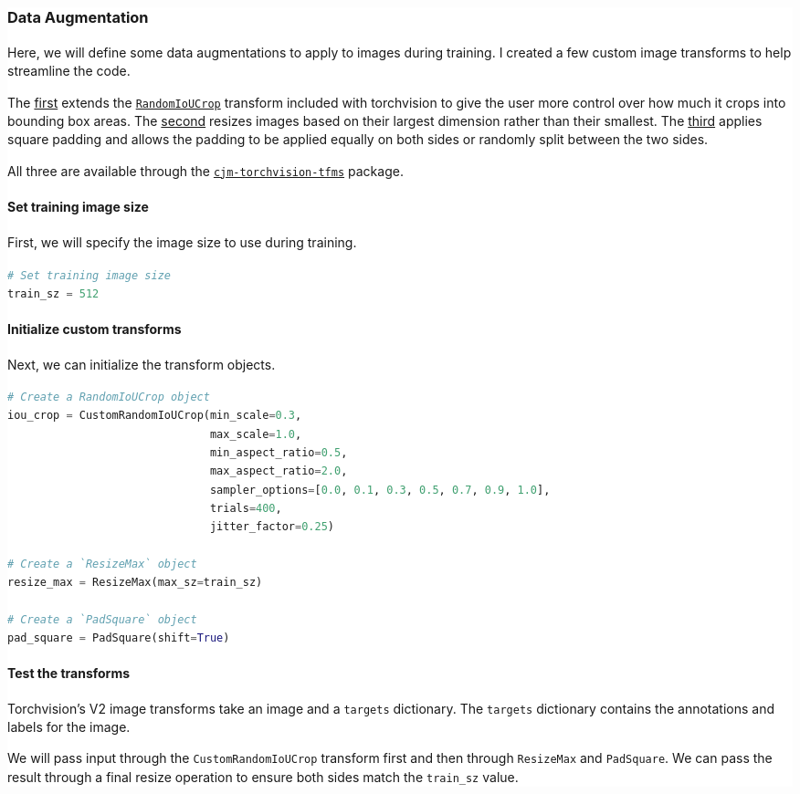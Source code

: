 
### Data Augmentation

Here, we will define some data augmentations to apply to images  during training. I created a few custom image transforms to help  streamline the code.

The [first](https://cj-mills.github.io/cjm-torchvision-tfms/core.html#customrandomioucrop) extends the [`RandomIoUCrop`](https://pytorch.org/vision/stable/generated/torchvision.transforms.v2.RandomIoUCrop.html#torchvision.transforms.v2.RandomIoUCrop) transform included with torchvision to give the user more control over how much it crops into bounding box areas. The [second](https://cj-mills.github.io/cjm-torchvision-tfms/core.html#resizemax) resizes images based on their largest dimension rather than their smallest. The [third](https://cj-mills.github.io/cjm-torchvision-tfms/core.html#padsquare) applies square padding and allows the padding to be applied equally on both sides or randomly split between the two sides.

All three are available through the [`cjm-torchvision-tfms`](https://cj-mills.github.io/cjm-torchvision-tfms/) package.

#### Set training image size

First, we will specify the image size to use during training.


```python
# Set training image size
train_sz = 512
```

#### Initialize custom transforms

Next, we can initialize the transform objects.


```python
# Create a RandomIoUCrop object
iou_crop = CustomRandomIoUCrop(min_scale=0.3, 
                               max_scale=1.0, 
                               min_aspect_ratio=0.5, 
                               max_aspect_ratio=2.0, 
                               sampler_options=[0.0, 0.1, 0.3, 0.5, 0.7, 0.9, 1.0],
                               trials=400, 
                               jitter_factor=0.25)

# Create a `ResizeMax` object
resize_max = ResizeMax(max_sz=train_sz)

# Create a `PadSquare` object
pad_square = PadSquare(shift=True)
```

#### Test the transforms

Torchvision’s V2 image transforms take an image and a `targets` dictionary. The `targets` dictionary contains the annotations and labels for the image.

We will pass input through the `CustomRandomIoUCrop` transform first and then through `ResizeMax` and `PadSquare`. We can pass the result through a final resize operation to ensure both sides match the `train_sz` value.
